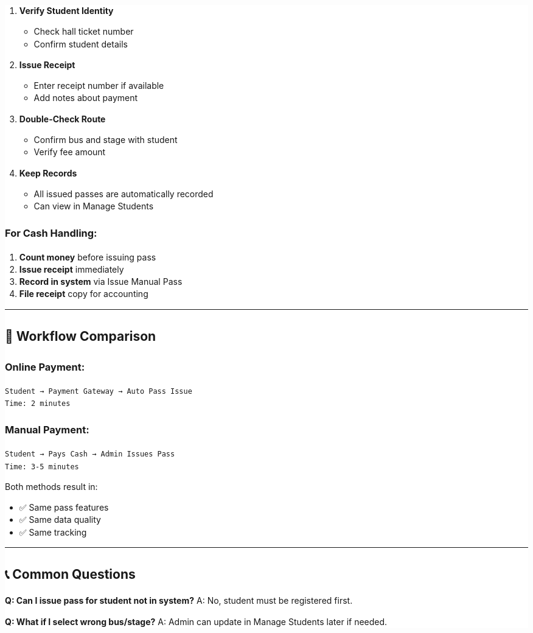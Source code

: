 1. **Verify Student Identity**
   - Check hall ticket number
   - Confirm student details

2. **Issue Receipt**
   - Enter receipt number if available
   - Add notes about payment

3. **Double-Check Route**
   - Confirm bus and stage with student
   - Verify fee amount

4. **Keep Records**
   - All issued passes are automatically recorded
   - Can view in Manage Students

### **For Cash Handling:**

1. **Count money** before issuing pass
2. **Issue receipt** immediately
3. **Record in system** via Issue Manual Pass
4. **File receipt** copy for accounting

---

## 🎯 **Workflow Comparison**

### **Online Payment:**
```
Student → Payment Gateway → Auto Pass Issue
Time: 2 minutes
```

### **Manual Payment:**
```
Student → Pays Cash → Admin Issues Pass
Time: 3-5 minutes
```

Both methods result in:
- ✅ Same pass features
- ✅ Same data quality
- ✅ Same tracking

---

## 📞 **Common Questions**

**Q: Can I issue pass for student not in system?**
A: No, student must be registered first.

**Q: What if I select wrong bus/stage?**
A: Admin can update in Manage Students later if needed.
